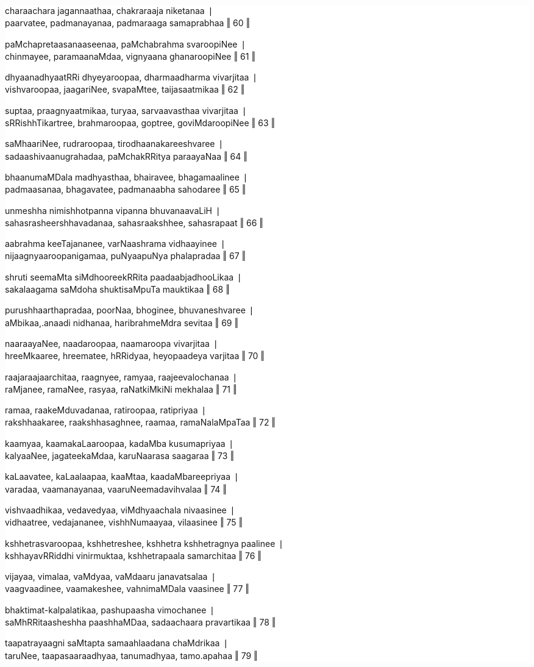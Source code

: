 charaachara jagannaathaa, chakraraaja niketanaa ❘  
paarvatee, padmanayanaa, padmaraaga samaprabhaa ‖ 60 ‖  

paMchapretaasanaaseenaa, paMchabrahma svaroopiNee ❘  
chinmayee, paramaanaMdaa, vignyaana ghanaroopiNee ‖ 61 ‖  

dhyaanadhyaatRRi dhyeyaroopaa, dharmaadharma vivarjitaa ❘  
vishvaroopaa, jaagariNee, svapaMtee, taijasaatmikaa ‖ 62 ‖  

suptaa, praagnyaatmikaa, turyaa, sarvaavasthaa vivarjitaa ❘  
sRRishhTikartree, brahmaroopaa, goptree, goviMdaroopiNee ‖ 63 ‖  

saMhaariNee, rudraroopaa, tirodhaanakareeshvaree ❘  
sadaashivaanugrahadaa, paMchakRRitya paraayaNaa ‖ 64 ‖  

bhaanumaMDala madhyasthaa, bhairavee, bhagamaalinee ❘  
padmaasanaa, bhagavatee, padmanaabha sahodaree ‖ 65 ‖  

unmeshha nimishhotpanna vipanna bhuvanaavaLiH ❘  
sahasrasheershhavadanaa, sahasraakshhee, sahasrapaat ‖ 66 ‖  

aabrahma keeTajananee, varNaashrama vidhaayinee ❘  
nijaagnyaaroopanigamaa, puNyaapuNya phalapradaa ‖ 67 ‖  

shruti seemaMta siMdhooreekRRita paadaabjadhooLikaa ❘  
sakalaagama saMdoha shuktisaMpuTa mauktikaa ‖ 68 ‖  

purushhaarthapradaa, poorNaa, bhoginee, bhuvaneshvaree ❘  
aMbikaa,.anaadi nidhanaa, haribrahmeMdra sevitaa ‖ 69 ‖  

naaraayaNee, naadaroopaa, naamaroopa vivarjitaa ❘  
hreeMkaaree, hreematee, hRRidyaa, heyopaadeya varjitaa ‖ 70 ‖  

raajaraajaarchitaa, raagnyee, ramyaa, raajeevalochanaa ❘  
raMjanee, ramaNee, rasyaa, raNatkiMkiNi mekhalaa ‖ 71 ‖  

ramaa, raakeMduvadanaa, ratiroopaa, ratipriyaa ❘  
rakshhaakaree, raakshhasaghnee, raamaa, ramaNalaMpaTaa ‖ 72 ‖  

kaamyaa, kaamakaLaaroopaa, kadaMba kusumapriyaa ❘  
kalyaaNee, jagateekaMdaa, karuNaarasa saagaraa ‖ 73 ‖  

kaLaavatee, kaLaalaapaa, kaaMtaa, kaadaMbareepriyaa ❘  
varadaa, vaamanayanaa, vaaruNeemadavihvalaa ‖ 74 ‖  

vishvaadhikaa, vedavedyaa, viMdhyaachala nivaasinee ❘  
vidhaatree, vedajananee, vishhNumaayaa, vilaasinee ‖ 75 ‖  

kshhetrasvaroopaa, kshhetreshee, kshhetra kshhetragnya paalinee ❘  
kshhayavRRiddhi vinirmuktaa, kshhetrapaala samarchitaa ‖ 76 ‖  

vijayaa, vimalaa, vaMdyaa, vaMdaaru janavatsalaa ❘  
vaagvaadinee, vaamakeshee, vahnimaMDala vaasinee ‖ 77 ‖  

bhaktimat-kalpalatikaa, pashupaasha vimochanee ❘  
saMhRRitaasheshha paashhaMDaa, sadaachaara pravartikaa ‖ 78 ‖  

taapatrayaagni saMtapta samaahlaadana chaMdrikaa ❘  
taruNee, taapasaaraadhyaa, tanumadhyaa, tamo.apahaa ‖ 79 ‖  
